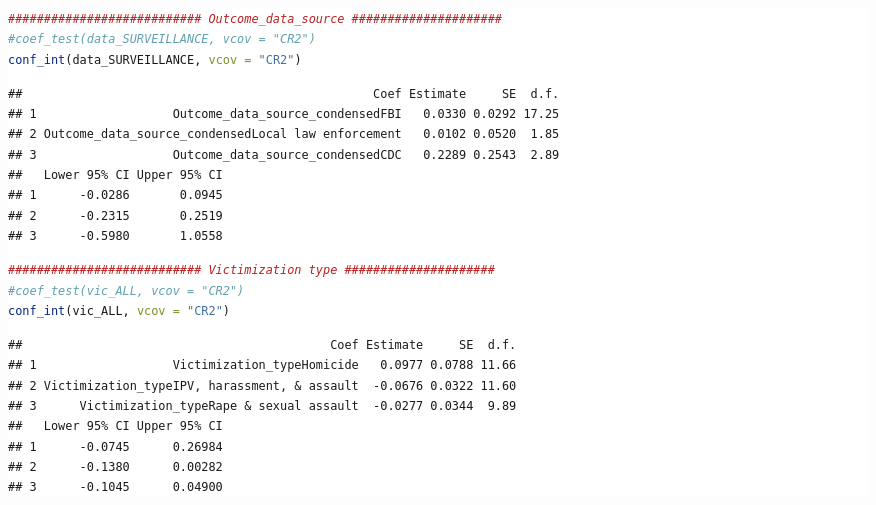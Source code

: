 ``` r
########################### Outcome_data_source #####################
#coef_test(data_SURVEILLANCE, vcov = "CR2")
conf_int(data_SURVEILLANCE, vcov = "CR2")
```

    ##                                                 Coef Estimate     SE  d.f.
    ## 1                   Outcome_data_source_condensedFBI   0.0330 0.0292 17.25
    ## 2 Outcome_data_source_condensedLocal law enforcement   0.0102 0.0520  1.85
    ## 3                   Outcome_data_source_condensedCDC   0.2289 0.2543  2.89
    ##   Lower 95% CI Upper 95% CI
    ## 1      -0.0286       0.0945
    ## 2      -0.2315       0.2519
    ## 3      -0.5980       1.0558

``` r
########################### Victimization type #####################
#coef_test(vic_ALL, vcov = "CR2")
conf_int(vic_ALL, vcov = "CR2")
```

    ##                                           Coef Estimate     SE  d.f.
    ## 1                   Victimization_typeHomicide   0.0977 0.0788 11.66
    ## 2 Victimization_typeIPV, harassment, & assault  -0.0676 0.0322 11.60
    ## 3      Victimization_typeRape & sexual assault  -0.0277 0.0344  9.89
    ##   Lower 95% CI Upper 95% CI
    ## 1      -0.0745      0.26984
    ## 2      -0.1380      0.00282
    ## 3      -0.1045      0.04900
